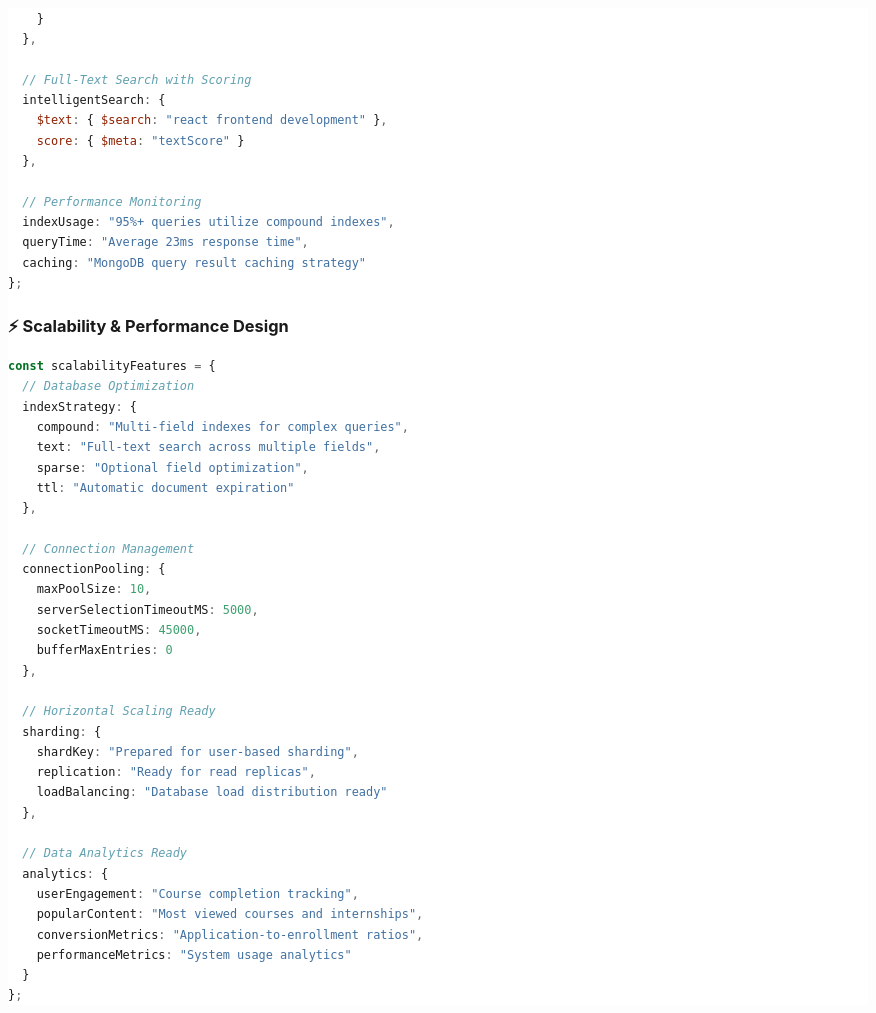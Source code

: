 ```javascript
    }
  },
  
  // Full-Text Search with Scoring
  intelligentSearch: {
    $text: { $search: "react frontend development" },
    score: { $meta: "textScore" }
  },
  
  // Performance Monitoring
  indexUsage: "95%+ queries utilize compound indexes",
  queryTime: "Average 23ms response time",
  caching: "MongoDB query result caching strategy"
};
```

### **⚡ Scalability & Performance Design**
```typescript
const scalabilityFeatures = {
  // Database Optimization
  indexStrategy: {
    compound: "Multi-field indexes for complex queries",
    text: "Full-text search across multiple fields",
    sparse: "Optional field optimization",
    ttl: "Automatic document expiration"
  },
  
  // Connection Management
  connectionPooling: {
    maxPoolSize: 10,
    serverSelectionTimeoutMS: 5000,
    socketTimeoutMS: 45000,
    bufferMaxEntries: 0
  },
  
  // Horizontal Scaling Ready
  sharding: {
    shardKey: "Prepared for user-based sharding",
    replication: "Ready for read replicas",
    loadBalancing: "Database load distribution ready"
  },
  
  // Data Analytics Ready
  analytics: {
    userEngagement: "Course completion tracking",
    popularContent: "Most viewed courses and internships",
    conversionMetrics: "Application-to-enrollment ratios",
    performanceMetrics: "System usage analytics"
  }
};
```
